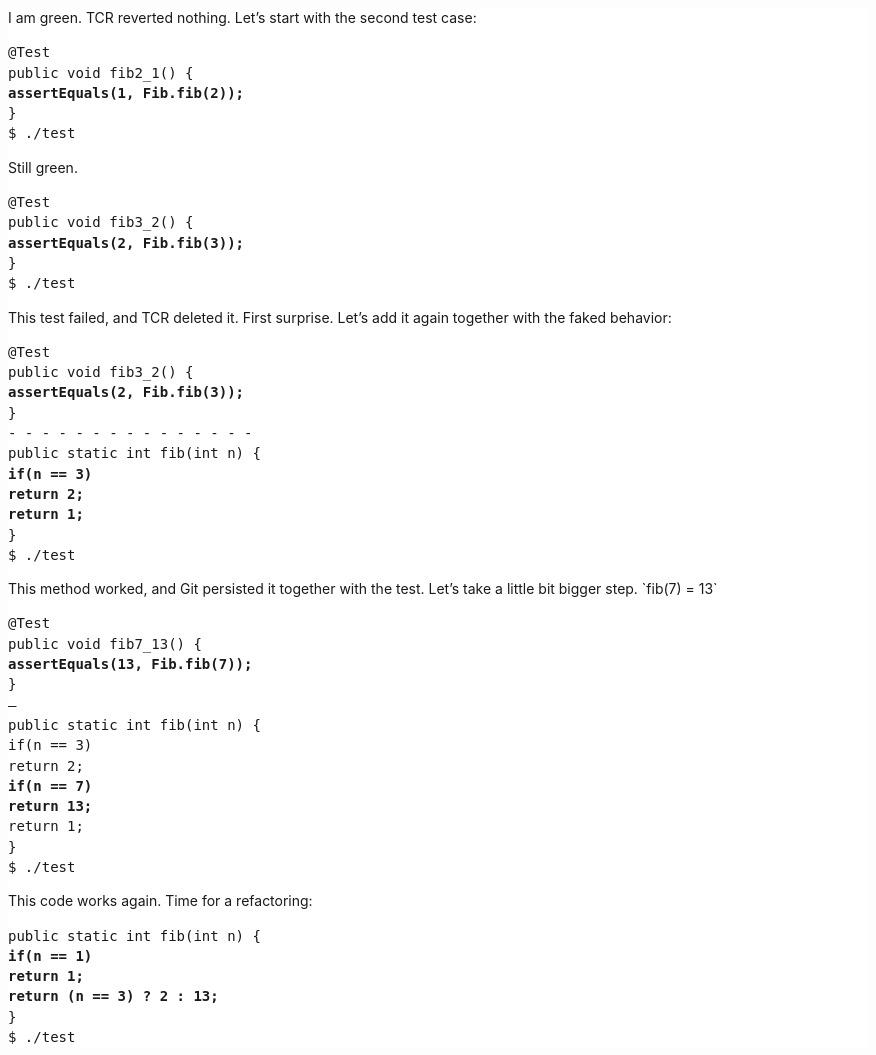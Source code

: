 <p>I am green. TCR reverted nothing. Let’s start with the second test case:</p>

<pre>
@Test
public void fib2_1() {
<b>assertEquals(1, Fib.fib(2));</b>
}
$ ./test</pre>

<p>Still green.</p>

<pre>
@Test
public void fib3_2() {
<b>assertEquals(2, Fib.fib(3));</b>
}
$ ./test</pre>

<p>This test failed, and TCR deleted it. First surprise. Let’s add it again together with the faked behavior:</p>

<pre>
@Test
public void fib3_2() {
<b>assertEquals(2, Fib.fib(3));</b>
}
- - - - - - - - - - - - - - - 
public static int fib(int n) {
<b>if(n == 3)
return 2;
return 1;</b>
}
$ ./test</pre>

<p>This method worked, and Git persisted it together with the test. Let’s take a little bit bigger step. `fib(7) = 13`</p>

<pre>
@Test
public void fib7_13() {
<b>assertEquals(13, Fib.fib(7));</b>
}
— 
public static int fib(int n) {
if(n == 3)
return 2;
<b>if(n == 7)
return 13;</b>
return 1;
}
$ ./test</pre>

<p>This code works again. Time for a refactoring:</pre>

<pre>
public static int fib(int n) {
<b>if(n == 1)
return 1;
return (n == 3) ? 2 : 13;</b>
}
$ ./test</pre>
